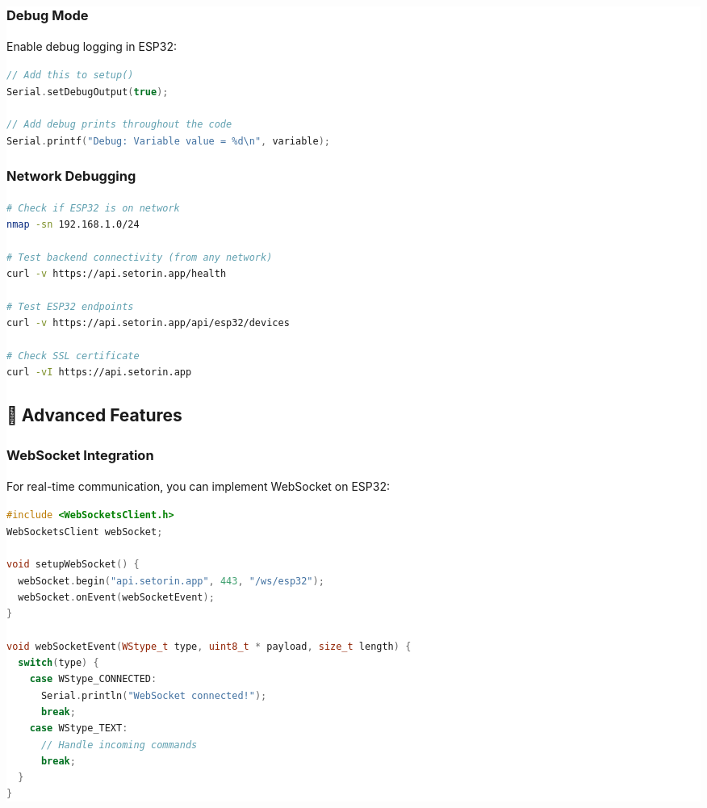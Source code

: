 ### Debug Mode
Enable debug logging in ESP32:
```cpp
// Add this to setup()
Serial.setDebugOutput(true);

// Add debug prints throughout the code
Serial.printf("Debug: Variable value = %d\n", variable);
```

### Network Debugging
```bash
# Check if ESP32 is on network
nmap -sn 192.168.1.0/24

# Test backend connectivity (from any network)
curl -v https://api.setorin.app/health

# Test ESP32 endpoints
curl -v https://api.setorin.app/api/esp32/devices

# Check SSL certificate
curl -vI https://api.setorin.app
```

## 🚀 Advanced Features

### WebSocket Integration
For real-time communication, you can implement WebSocket on ESP32:

```cpp
#include <WebSocketsClient.h>
WebSocketsClient webSocket;

void setupWebSocket() {
  webSocket.begin("api.setorin.app", 443, "/ws/esp32");
  webSocket.onEvent(webSocketEvent);
}

void webSocketEvent(WStype_t type, uint8_t * payload, size_t length) {
  switch(type) {
    case WStype_CONNECTED:
      Serial.println("WebSocket connected!");
      break;
    case WStype_TEXT:
      // Handle incoming commands
      break;
  }
}
```
